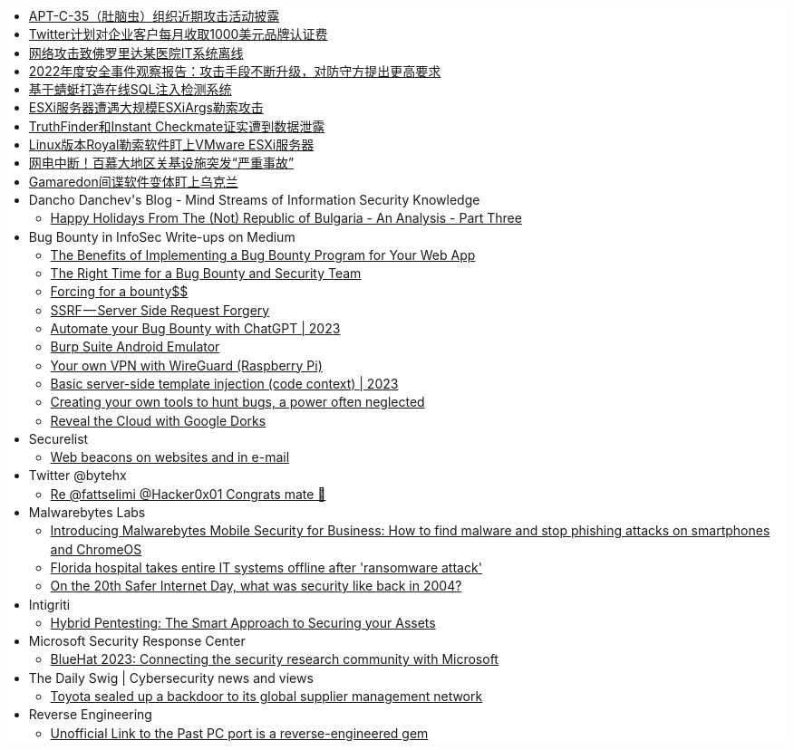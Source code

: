   - [APT-C-35（肚脑虫）组织近期攻击活动披露](https://www.anquanke.com/post/id/286124)
  - [Twitter计划对企业客户每月收取1000美元品牌认证费](https://www.anquanke.com/post/id/286119)
  - [网络攻击致佛罗里达某医院IT系统离线](https://www.anquanke.com/post/id/286114)
  - [2022年度安全事件观察报告：攻击手段不断升级，对防守方提出更高要求](https://www.anquanke.com/post/id/286049)
  - [基于蜻蜓打造在线SQL注入检测系统](https://www.anquanke.com/post/id/286061)
  - [ESXi服务器遭遇大规模ESXiArgs勒索攻击](https://www.anquanke.com/post/id/286111)
  - [TruthFinder和Instant Checkmate证实遭到数据泄露](https://www.anquanke.com/post/id/286107)
  - [Linux版本Royal勒索软件盯上VMware ESXi服务器](https://www.anquanke.com/post/id/286104)
  - [网电中断！百慕大地区关基设施突发“严重事故”](https://www.anquanke.com/post/id/286099)
  - [Gamaredon间谍软件变体盯上乌克兰](https://www.anquanke.com/post/id/286042)
- Dancho Danchev's Blog - Mind Streams of Information Security Knowledge
  - [Happy Holidays From The (Not) Republic of Bulgaria - An Analysis - Part Three](https://ddanchev.blogspot.com/2023/02/happy-holidays-from-not-republic-of.html)
- Bug Bounty in InfoSec Write-ups on Medium
  - [The Benefits of Implementing a Bug Bounty Program for Your Web App](https://infosecwriteups.com/the-benefits-of-implementing-a-bug-bounty-program-for-your-web-app-4047723b1a96?source=rss----7b722bfd1b8d--bug_bounty)
  - [The Right Time for a Bug Bounty and Security Team](https://infosecwriteups.com/the-right-time-for-a-bug-bounty-and-security-team-256d4f4db026?source=rss----7b722bfd1b8d--bug_bounty)
  - [Forcing for a bounty$$](https://infosecwriteups.com/forcing-for-a-bounty-b637c468d7bd?source=rss----7b722bfd1b8d--bug_bounty)
  - [SSRF — Server Side Request Forgery](https://infosecwriteups.com/ssrf-server-side-request-forgery-2865e87efc3?source=rss----7b722bfd1b8d--bug_bounty)
  - [Automate your Bug Bounty with ChatGPT | 2023](https://infosecwriteups.com/automate-your-bug-bounty-with-chatgbt-2023-dce98813e7ad?source=rss----7b722bfd1b8d--bug_bounty)
  - [Burp Suite Android Emulator](https://infosecwriteups.com/burp-suite-android-emulator-5c030d420394?source=rss----7b722bfd1b8d--bug_bounty)
  - [Your own VPN with WireGuard (Raspberry Pi)](https://infosecwriteups.com/your-own-vpn-with-wireguard-raspberry-pi-286d9902f6d2?source=rss----7b722bfd1b8d--bug_bounty)
  - [Basic server-side template injection (code context) | 2023](https://infosecwriteups.com/basic-server-side-template-injection-code-context-2023-444f71b178bf?source=rss----7b722bfd1b8d--bug_bounty)
  - [Creating your own tools to hunt bugs, a power often neglected](https://infosecwriteups.com/create-your-own-tools-for-hunting-bugs-a-power-often-neglected-186213e4d206?source=rss----7b722bfd1b8d--bug_bounty)
  - [Reveal the Cloud with Google Dorks](https://infosecwriteups.com/uncover-hidden-gems-in-the-cloud-with-google-dorks-8621e56a329d?source=rss----7b722bfd1b8d--bug_bounty)
- Securelist
  - [Web beacons on websites and in e-mail](https://securelist.com/web-beacons-on-websites-and-in-email/108632/)
- Twitter @bytehx
  - [Re @fattselimi @Hacker0x01 Congrats mate 🎉](https://twitter.com/bytehx343/status/1622904803725815808)
- Malwarebytes Labs
  - [Introducing Malwarebytes Mobile Security for Business: How to find malware and stop phishing attacks on smartphones and ChromeOS](https://www.malwarebytes.com/blog/business/2023/02/introducing-malwarebytes-mobile-security-for-business-how-to-find-malware-and-stop-phishing-attacks-on-smartphones-and-chromeos)
  - [Florida hospital takes entire IT systems offline after 'ransomware attack'](https://www.malwarebytes.com/blog/news/2023/02/florida-hospital-takes-entire-it-systems-offline-after-ransomware-attack)
  - [On the 20th Safer Internet Day, what was security like back in 2004?](https://www.malwarebytes.com/blog/news/2023/02/on-safer-internet-days-20th-anniversary-what-was-security-like-back-in-2004)
- Intigriti
  - [Hybrid Pentesting: The Smart Approach to Securing your Assets](https://blog.intigriti.com/2023/02/07/hybrid-pentesting-the-smart-approach-to-securing-your-assets/)
- Microsoft Security Response Center
  - [BlueHat 2023: Connecting the security research community with Microsoft](https://msrc-blog.microsoft.com/2023/02/06/bluehat-2023-connecting-the-security-research-community-with-microsoft/)
- The Daily Swig | Cybersecurity news and views
  - [Toyota sealed up a backdoor to its global supplier management network](https://portswigger.net/daily-swig/toyota-sealed-up-a-backdoor-to-its-global-supplier-management-network)
- Reverse Engineering
  - [Unofficial Link to the Past PC port is a reverse-engineered gem](https://www.reddit.com/r/ReverseEngineering/comments/10w0u2l/unofficial_link_to_the_past_pc_port_is_a/)